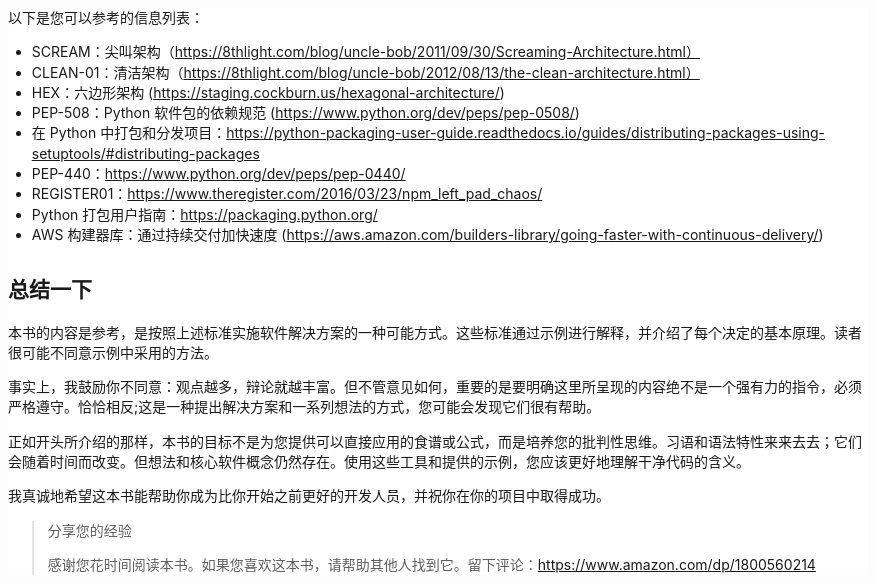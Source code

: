 以下是您可以参考的信息列表：

- SCREAM：尖叫架构（https://8thlight.com/blog/uncle-bob/2011/09/30/Screaming-Architecture.html）
- CLEAN-01：清洁架构（https://8thlight.com/blog/uncle-bob/2012/08/13/the-clean-architecture.html）
- HEX：六边形架构 (https://staging.cockburn.us/hexagonal-architecture/)
- PEP-508：Python 软件包的依赖规范 (https://www.python.org/dev/peps/pep-0508/)
- 在 Python 中打包和分发项目：https://python-packaging-user-guide.readthedocs.io/guides/distributing-packages-using-setuptools/#distributing-packages
- PEP-440：https://www.python.org/dev/peps/pep-0440/
- REGISTER01：https://www.theregister.com/2016/03/23/npm_left_pad_chaos/
- Python 打包用户指南：https://packaging.python.org/
- AWS 构建器库：通过持续交付加快速度 (https://aws.amazon.com/builders-library/going-faster-with-continuous-delivery/)

## 总结一下

本书的内容是参考，是按照上述标准实施软件解决方案的一种可能方式。这些标准通过示例进行解释，并介绍了每个决定的基本原理。读者很可能不同意示例中采用的方法。

事实上，我鼓励你不同意：观点越多，辩论就越丰富。但不管意见如何，重要的是要明确这里所呈现的内容绝不是一个强有力的指令，必须严格遵守。恰恰相反;这是一种提出解决方案和一系列想法的方式，您可能会发现它们很有帮助。

正如开头所介绍的那样，本书的目标不是为您提供可以直接应用的食谱或公式，而是培养您的批判性思维。习语和语法特性来来去去；它们会随着时间而改变。但想法和核心软件概念仍然存在。使用这些工具和提供的示例，您应该更好地理解干净代码的含义。

我真诚地希望这本书能帮助你成为比你开始之前更好的开发人员，并祝你在你的项目中取得成功。

> 分享您的经验
>
> 感谢您花时间阅读本书。如果您喜欢这本书，请帮助其他人找到它。留下评论：https://www.amazon.com/dp/1800560214